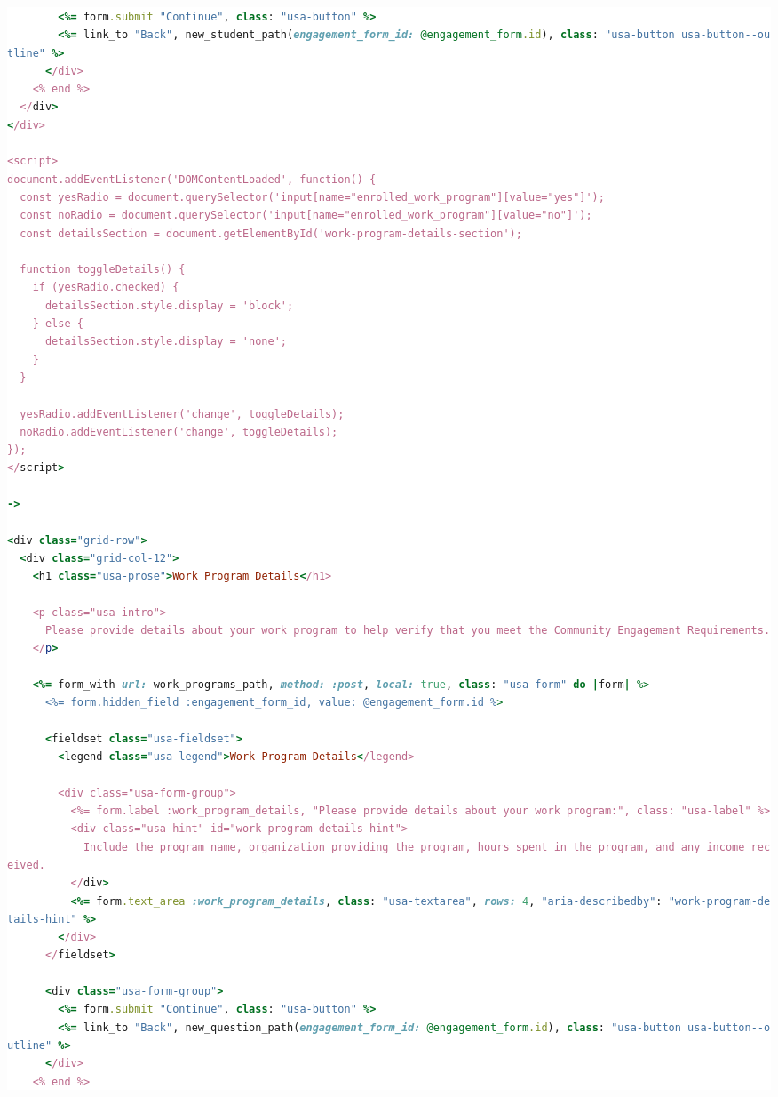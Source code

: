 ```ruby
        <%= form.submit "Continue", class: "usa-button" %>
        <%= link_to "Back", new_student_path(engagement_form_id: @engagement_form.id), class: "usa-button usa-button--outline" %>
      </div>
    <% end %>
  </div>
</div>

<script>
document.addEventListener('DOMContentLoaded', function() {
  const yesRadio = document.querySelector('input[name="enrolled_work_program"][value="yes"]');
  const noRadio = document.querySelector('input[name="enrolled_work_program"][value="no"]');
  const detailsSection = document.getElementById('work-program-details-section');
  
  function toggleDetails() {
    if (yesRadio.checked) {
      detailsSection.style.display = 'block';
    } else {
      detailsSection.style.display = 'none';
    }
  }
  
  yesRadio.addEventListener('change', toggleDetails);
  noRadio.addEventListener('change', toggleDetails);
});
</script>

->

<div class="grid-row">
  <div class="grid-col-12">
    <h1 class="usa-prose">Work Program Details</h1>
    
    <p class="usa-intro">
      Please provide details about your work program to help verify that you meet the Community Engagement Requirements.
    </p>
    
    <%= form_with url: work_programs_path, method: :post, local: true, class: "usa-form" do |form| %>
      <%= form.hidden_field :engagement_form_id, value: @engagement_form.id %>
      
      <fieldset class="usa-fieldset">
        <legend class="usa-legend">Work Program Details</legend>
        
        <div class="usa-form-group">
          <%= form.label :work_program_details, "Please provide details about your work program:", class: "usa-label" %>
          <div class="usa-hint" id="work-program-details-hint">
            Include the program name, organization providing the program, hours spent in the program, and any income received.
          </div>
          <%= form.text_area :work_program_details, class: "usa-textarea", rows: 4, "aria-describedby": "work-program-details-hint" %>
        </div>
      </fieldset>
      
      <div class="usa-form-group">
        <%= form.submit "Continue", class: "usa-button" %>
        <%= link_to "Back", new_question_path(engagement_form_id: @engagement_form.id), class: "usa-button usa-button--outline" %>
      </div>
    <% end %>
```